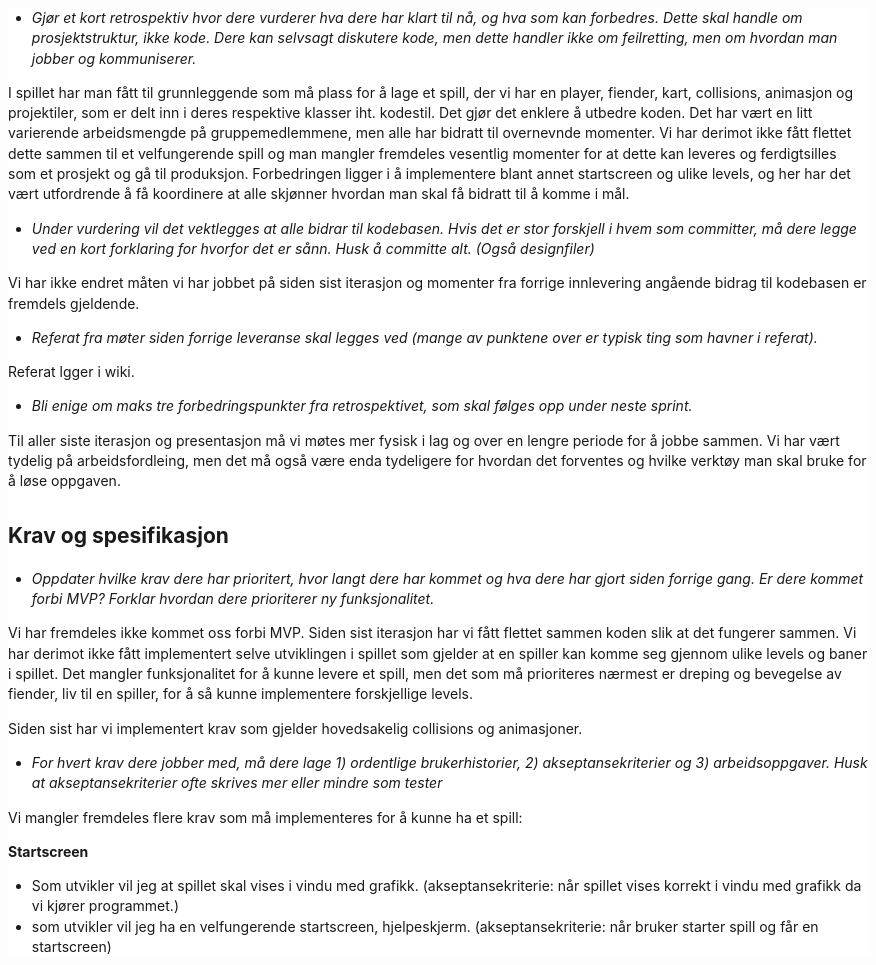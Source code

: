 -   *Gjør et kort retrospektiv hvor dere vurderer hva dere har klart til nå, og hva som kan forbedres. Dette skal handle om prosjektstruktur, ikke kode. Dere kan selvsagt diskutere kode, men dette handler ikke om feilretting, men om hvordan man jobber og kommuniserer.*

I spillet har man fått til grunnleggende som må plass for å lage et spill, der vi har en player, fiender, kart, collisions, animasjon og projektiler, som er delt inn i deres respektive klasser iht. kodestil. Det gjør det enklere å utbedre koden. Det har vært en litt varierende arbeidsmengde på gruppemedlemmene, men alle har bidratt til overnevnde momenter.  Vi har derimot ikke fått flettet dette sammen til et velfungerende spill og man mangler fremdeles vesentlig momenter for at dette kan leveres og ferdigtsilles som et prosjekt og gå til produksjon. Forbedringen ligger i å implementere blant annet startscreen og ulike levels, og her har det vært utfordrende å få koordinere at alle skjønner hvordan man skal få bidratt til å komme i mål.

-   *Under vurdering vil det vektlegges at alle bidrar til kodebasen. Hvis det er stor forskjell i hvem som committer, må dere legge ved en kort forklaring for hvorfor det er sånn. Husk å committe alt. (Også designfiler)*

Vi har ikke endret måten vi har jobbet på siden sist iterasjon og momenter fra forrige innlevering angående bidrag til kodebasen er fremdels gjeldende. 

-   *Referat fra møter siden forrige leveranse skal legges ved (mange av punktene over er typisk ting som havner i referat).*

Referat lgger i wiki.

-   *Bli enige om maks tre forbedringspunkter fra retrospektivet, som skal følges opp under neste sprint.*

Til aller siste iterasjon og presentasjon må vi møtes mer fysisk i lag og over en lengre periode for å jobbe sammen. Vi har vært tydelig på arbeidsfordleing, men det må også være enda tydeligere for hvordan det forventes og hvilke verktøy man skal bruke for å løse oppgaven.



## Krav og spesifikasjon

-   *Oppdater hvilke krav dere har prioritert, hvor langt dere har kommet og hva dere har gjort siden forrige gang. Er dere kommet forbi MVP? Forklar hvordan dere prioriterer ny funksjonalitet.*

Vi har fremdeles ikke kommet oss forbi MVP. Siden sist iterasjon har vi fått flettet sammen koden slik at det fungerer sammen. Vi har derimot ikke fått implementert selve utviklingen i spillet som gjelder at en spiller kan komme seg gjennom ulike levels og baner i spillet. Det mangler funksjonalitet for å kunne levere et spill, men det som må prioriteres nærmest er dreping og bevegelse av fiender, liv til en spiller, for å så kunne implementere forskjellige levels.

Siden sist har vi implementert krav som gjelder hovedsakelig collisions og animasjoner. 

-   *For hvert krav dere jobber med, må dere lage 1) ordentlige brukerhistorier, 2) akseptansekriterier og 3) arbeidsoppgaver. Husk at akseptansekriterier ofte skrives mer eller mindre som tester*

Vi mangler fremdeles flere krav som må implementeres for å kunne ha et spill:

**Startscreen** 

 - Som utvikler vil jeg at spillet skal vises i vindu med grafikk.
   (akseptansekriterie: når spillet vises korrekt i vindu med grafikk da
   vi kjører programmet.)
 - som utvikler vil jeg ha en velfungerende startscreen, hjelpeskjerm.
   (akseptansekriterie: når bruker starter spill og får en startscreen)
